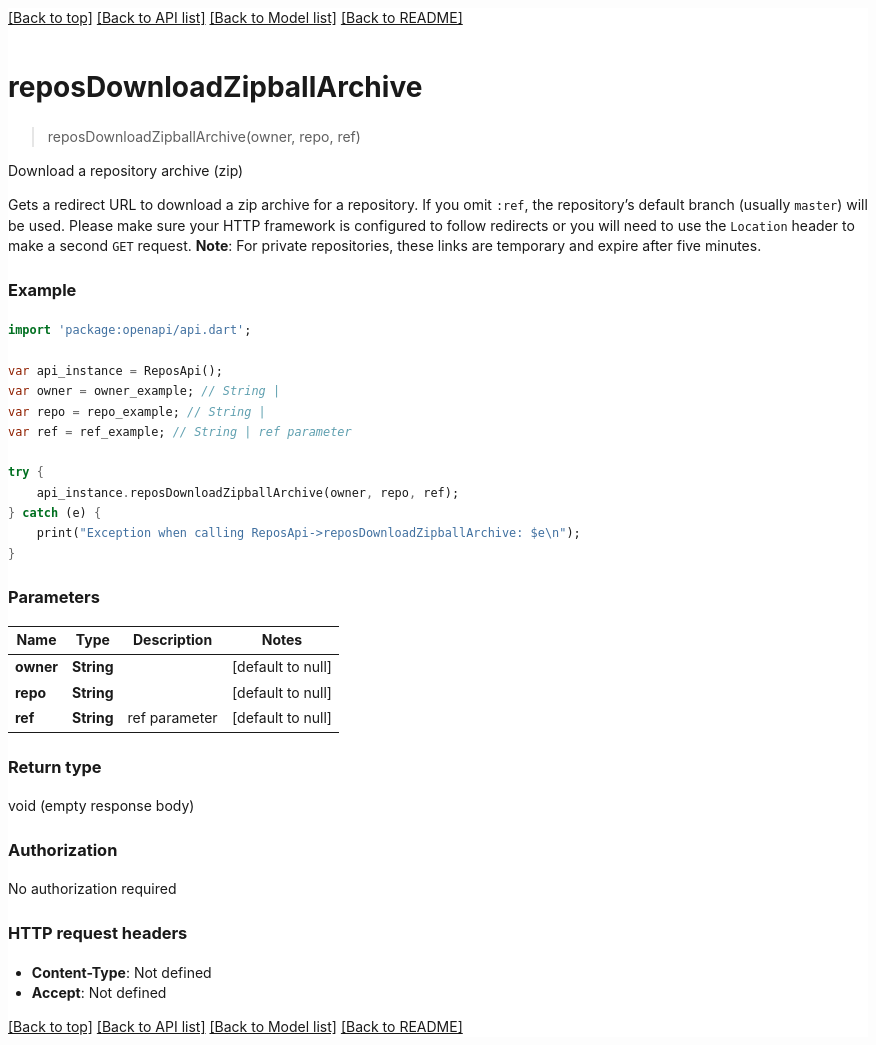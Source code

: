 [[Back to top]](#) [[Back to API list]](../README.md#documentation-for-api-endpoints) [[Back to Model list]](../README.md#documentation-for-models) [[Back to README]](../README.md)

# **reposDownloadZipballArchive**
> reposDownloadZipballArchive(owner, repo, ref)

Download a repository archive (zip)

Gets a redirect URL to download a zip archive for a repository. If you omit `:ref`, the repository’s default branch (usually `master`) will be used. Please make sure your HTTP framework is configured to follow redirects or you will need to use the `Location` header to make a second `GET` request. **Note**: For private repositories, these links are temporary and expire after five minutes.

### Example 
```dart
import 'package:openapi/api.dart';

var api_instance = ReposApi();
var owner = owner_example; // String | 
var repo = repo_example; // String | 
var ref = ref_example; // String | ref parameter

try { 
    api_instance.reposDownloadZipballArchive(owner, repo, ref);
} catch (e) {
    print("Exception when calling ReposApi->reposDownloadZipballArchive: $e\n");
}
```

### Parameters

Name | Type | Description  | Notes
------------- | ------------- | ------------- | -------------
 **owner** | **String**|  | [default to null]
 **repo** | **String**|  | [default to null]
 **ref** | **String**| ref parameter | [default to null]

### Return type

void (empty response body)

### Authorization

No authorization required

### HTTP request headers

 - **Content-Type**: Not defined
 - **Accept**: Not defined

[[Back to top]](#) [[Back to API list]](../README.md#documentation-for-api-endpoints) [[Back to Model list]](../README.md#documentation-for-models) [[Back to README]](../README.md)
